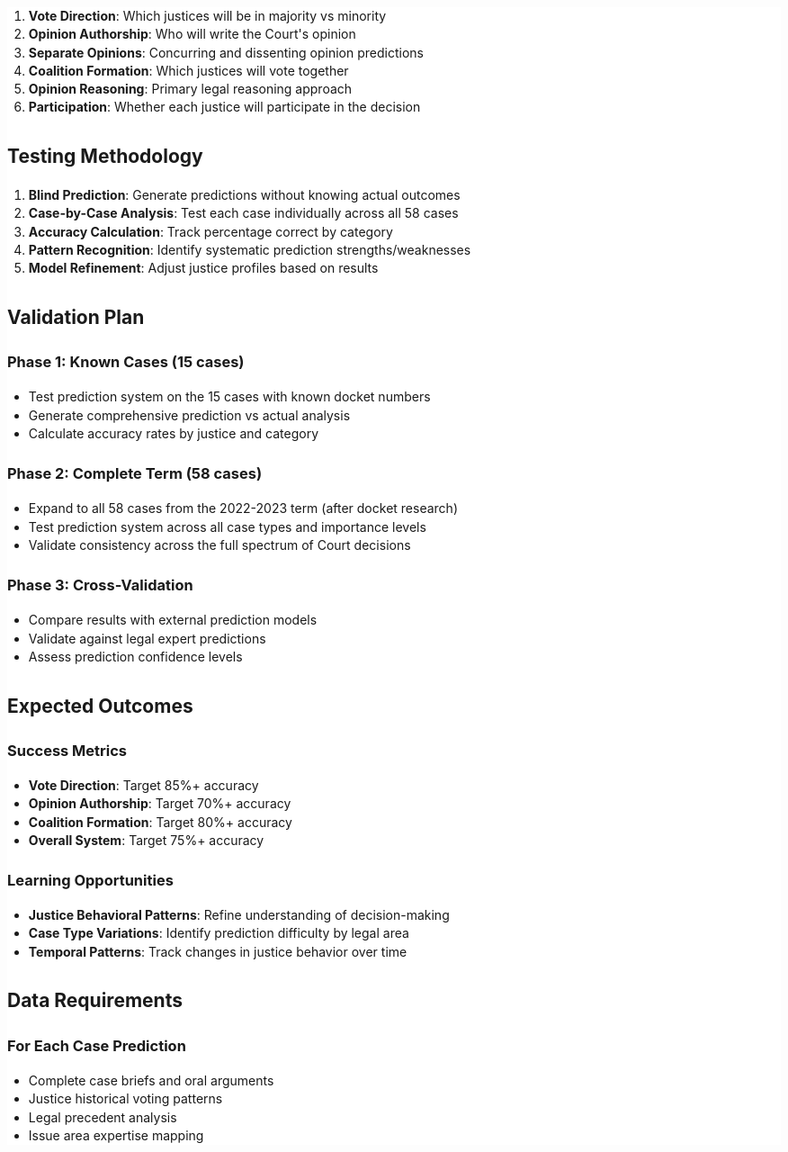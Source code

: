 1. **Vote Direction**: Which justices will be in majority vs minority
2. **Opinion Authorship**: Who will write the Court's opinion
3. **Separate Opinions**: Concurring and dissenting opinion predictions
4. **Coalition Formation**: Which justices will vote together
5. **Opinion Reasoning**: Primary legal reasoning approach
6. **Participation**: Whether each justice will participate in the decision

## Testing Methodology

1. **Blind Prediction**: Generate predictions without knowing actual outcomes
2. **Case-by-Case Analysis**: Test each case individually across all 58 cases
3. **Accuracy Calculation**: Track percentage correct by category
4. **Pattern Recognition**: Identify systematic prediction strengths/weaknesses
5. **Model Refinement**: Adjust justice profiles based on results

## Validation Plan

### Phase 1: Known Cases (15 cases)
- Test prediction system on the 15 cases with known docket numbers
- Generate comprehensive prediction vs actual analysis
- Calculate accuracy rates by justice and category

### Phase 2: Complete Term (58 cases)
- Expand to all 58 cases from the 2022-2023 term (after docket research)
- Test prediction system across all case types and importance levels
- Validate consistency across the full spectrum of Court decisions

### Phase 3: Cross-Validation
- Compare results with external prediction models
- Validate against legal expert predictions
- Assess prediction confidence levels

## Expected Outcomes

### Success Metrics
- **Vote Direction**: Target 85%+ accuracy
- **Opinion Authorship**: Target 70%+ accuracy  
- **Coalition Formation**: Target 80%+ accuracy
- **Overall System**: Target 75%+ accuracy

### Learning Opportunities
- **Justice Behavioral Patterns**: Refine understanding of decision-making
- **Case Type Variations**: Identify prediction difficulty by legal area
- **Temporal Patterns**: Track changes in justice behavior over time

## Data Requirements

### For Each Case Prediction
- Complete case briefs and oral arguments
- Justice historical voting patterns
- Legal precedent analysis
- Issue area expertise mapping
